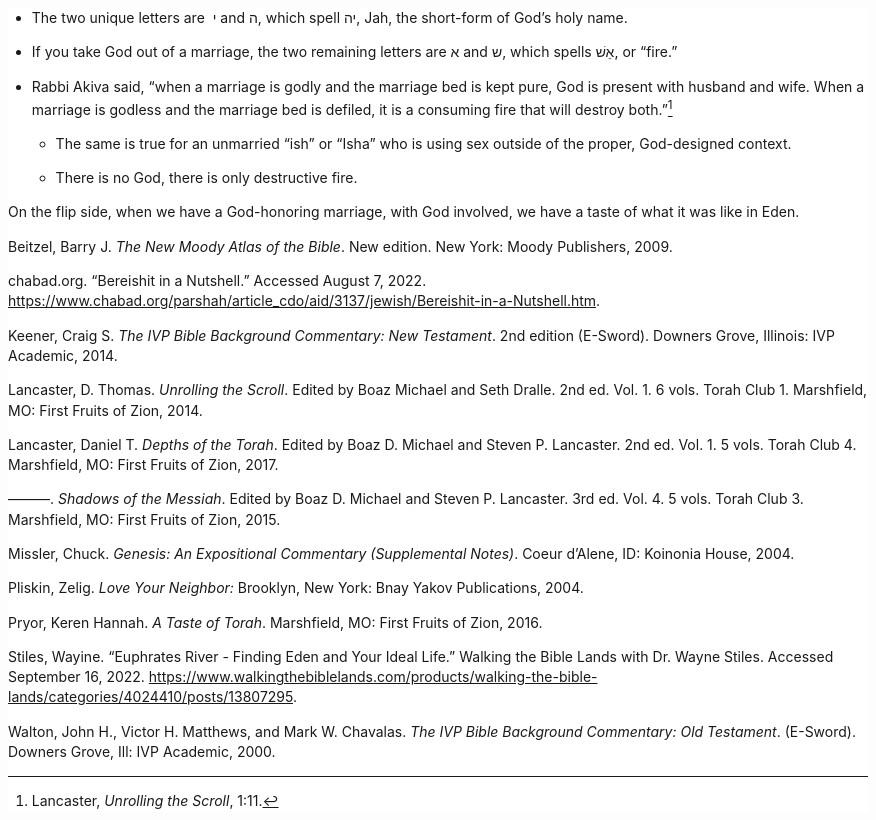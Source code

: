 -   The two unique letters are  <span dir="rtl">י</span> and <span dir="rtl">ה</span>, which spell <span dir="rtl">יה</span>, Jah, the short-form of God’s holy name.

-   If you take God out of a marriage, the two remaining letters are <span dir="rtl">א</span> and <span dir="rtl">ש</span>, which spells <span dir="rtl">אֵשׁ</span>, or “fire.”

-   Rabbi Akiva said, “when a marriage is godly and the marriage bed is kept pure, God is present with husband and wife. When a marriage is godless and the marriage bed is defiled, it is a consuming fire that will destroy both.”[^19]

    -   The same is true for an unmarried “ish” or “Isha” who is using sex outside of the proper, God-designed context.

    -   There is no God, there is only destructive fire.

On the flip side, when we have a God-honoring marriage, with God involved, we have a taste of what it was like in Eden.

Beitzel, Barry J. *The New Moody Atlas of the Bible*. New edition. New York: Moody Publishers, 2009.

chabad.org. “Bereishit in a Nutshell.” Accessed August 7, 2022. https://www.chabad.org/parshah/article_cdo/aid/3137/jewish/Bereishit-in-a-Nutshell.htm.

Keener, Craig S. *The IVP Bible Background Commentary: New Testament*. 2nd edition (E-Sword). Downers Grove, Illinois: IVP Academic, 2014.

Lancaster, D. Thomas. *Unrolling the Scroll*. Edited by Boaz Michael and Seth Dralle. 2nd ed. Vol. 1. 6 vols. Torah Club 1. Marshfield, MO: First Fruits of Zion, 2014.

Lancaster, Daniel T. *Depths of the Torah*. Edited by Boaz D. Michael and Steven P. Lancaster. 2nd ed. Vol. 1. 5 vols. Torah Club 4. Marshfield, MO: First Fruits of Zion, 2017.

———. *Shadows of the Messiah*. Edited by Boaz D. Michael and Steven P. Lancaster. 3rd ed. Vol. 4. 5 vols. Torah Club 3. Marshfield, MO: First Fruits of Zion, 2015.

Missler, Chuck. *Genesis: An Expositional Commentary (Supplemental Notes)*. Coeur d’Alene, ID: Koinonia House, 2004.

Pliskin, Zelig. *Love Your Neighbor:* Brooklyn, New York: Bnay Yakov Publications, 2004.

Pryor, Keren Hannah. *A Taste of Torah*. Marshfield, MO: First Fruits of Zion, 2016.

Stiles, Wayine. “Euphrates River - Finding Eden and Your Ideal Life.” Walking the Bible Lands with Dr. Wayne Stiles. Accessed September 16, 2022. https://www.walkingthebiblelands.com/products/walking-the-bible-lands/categories/4024410/posts/13807295.

Walton, John H., Victor H. Matthews, and Mark W. Chavalas. *The IVP Bible Background Commentary: Old Testament*. (E-Sword). Downers Grove, Ill: IVP Academic, 2000.

[^1]: “Bereishit in a Nutshell,” chabad.org, accessed August 7, 2022, https://www.chabad.org/parshah/article_cdo/aid/3137/jewish/Bereishit-in-a-Nutshell.htm.

[^2]: Maimonides, Guide to the Perplexed, Part I, Ch 67, in Missler, *Genesis*, 101.

[^3]: Craig S. Keener, *The IVP Bible Background Commentary: New Testament*, 2nd edition (E-Sword) (Downers Grove, Illinois: IVP Academic, 2014), loc. Heb 4:1.

[^4]: Daniel T. Lancaster, *Depths of the Torah*, ed. Boaz D. Michael and Steven P. Lancaster, 2nd ed., vol. 1, Torah Club 4 (Marshfield, MO: First Fruits of Zion, 2017), 21.

[^5]: John H. Walton, Victor H. Matthews, and Mark W. Chavalas, *The IVP Bible Background Commentary: Old Testament*, (E-Sword) (Downers Grove, Ill: IVP Academic, 2000), loc. Gen 2:5.

[^6]: D. Thomas Lancaster, *Unrolling the Scroll*, ed. Boaz Michael and Seth Dralle, 2nd ed., vol. 1, Torah Club 1 (Marshfield, MO: First Fruits of Zion, 2014), 9.

[^7]: Zelig Pliskin, *Love Your Neighbor:* (Brooklyn, New York: Bnay Yakov Publications, 2004), 24.

[^8]: Missler, *Genesis*, 58.

[^9]: Daniel T. Lancaster, *Shadows of the Messiah*, ed. Boaz D. Michael and Steven P. Lancaster, 3rd ed., vol. 4, Torah Club 3 (Marshfield, MO: First Fruits of Zion, 2015), 19.

[^10]: Lancaster, *Depths of the Torah*, 1:23.

[^11]: Walton, Matthews, and Chavalas, *The IVP Bible Background Commentary*, loc. Gen 2:8-14.

[^12]: Map: Barry J. Beitzel, *The New Moody Atlas of the Bible*, New edition (New York: Moody Publishers, 2009), 22.

[^13]: Photo: Wayine Stiles, “Euphrates River - Finding Eden and Your Ideal Life,” Walking the Bible Lands with Dr. Wayne Stiles, accessed September 16, 2022, https://www.walkingthebiblelands.com/products/walking-the-bible-lands/categories/4024410/posts/13807295.

[^14]: Walton, Matthews, and Chavalas, *The IVP Bible Background Commentary*, loc. Gen 2:8.

[^15]: Keren Hannah Pryor, *A Taste of Torah* (Marshfield, MO: First Fruits of Zion, 2016), 17.


[^16]: Pliskin, *Love Your Neighbor:*, 25.
[^17]: Pliskin, 25.
[^18]: Pliskin, 26.
[^19]: Lancaster, *Unrolling the Scroll*, 1:11.